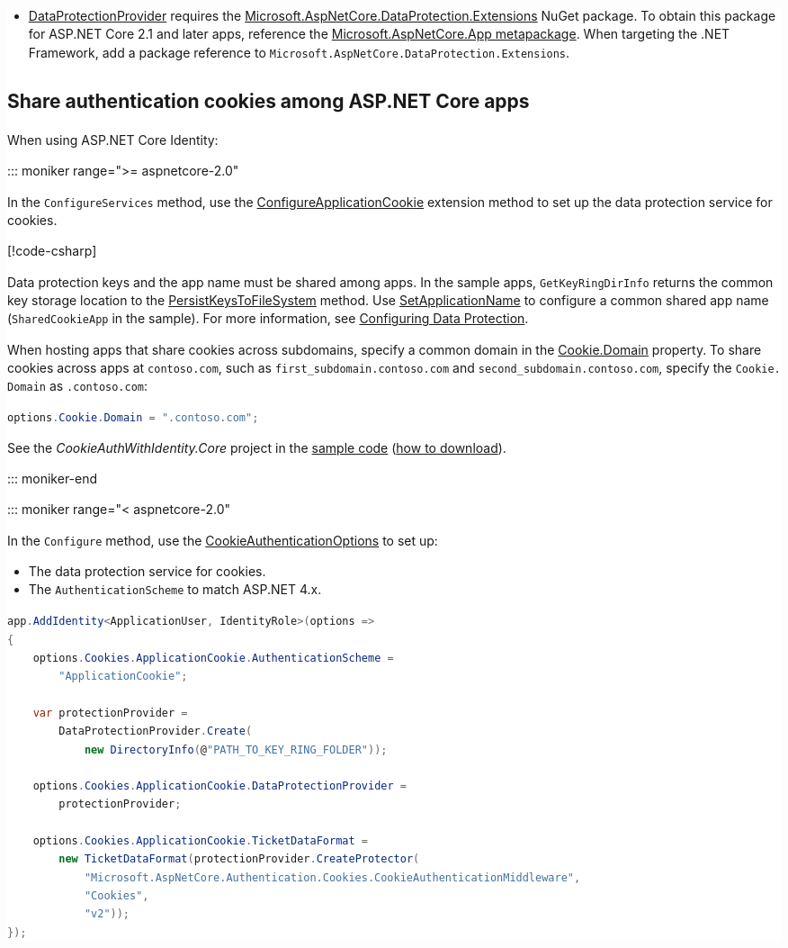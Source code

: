   * [DataProtectionProvider](/dotnet/api/microsoft.aspnetcore.dataprotection.dataprotectionprovider) requires the [Microsoft.AspNetCore.DataProtection.Extensions](https://www.nuget.org/packages/Microsoft.AspNetCore.DataProtection.Extensions/) NuGet package. To obtain this package for ASP.NET Core 2.1 and later apps, reference the [Microsoft.AspNetCore.App metapackage](xref:fundamentals/metapackage-app). When targeting the .NET Framework, add a package reference to `Microsoft.AspNetCore.DataProtection.Extensions`.

## Share authentication cookies among ASP.NET Core apps

When using ASP.NET Core Identity:

::: moniker range=">= aspnetcore-2.0"

In the `ConfigureServices` method, use the [ConfigureApplicationCookie](/dotnet/api/microsoft.extensions.dependencyinjection.identityservicecollectionextensions.configureapplicationcookie) extension method to set up the data protection service for cookies.

[!code-csharp[](cookie-sharing/sample/CookieAuthWithIdentity.Core/Startup.cs?name=snippet1)]

Data protection keys and the app name must be shared among apps. In the sample apps, `GetKeyRingDirInfo` returns the common key storage location to the [PersistKeysToFileSystem](/dotnet/api/microsoft.aspnetcore.dataprotection.dataprotectionbuilderextensions.persistkeystofilesystem) method. Use [SetApplicationName](/dotnet/api/microsoft.aspnetcore.dataprotection.dataprotectionbuilderextensions.setapplicationname) to configure a common shared app name (`SharedCookieApp` in the sample). For more information, see [Configuring Data Protection](xref:security/data-protection/configuration/overview).

When hosting apps that share cookies across subdomains, specify a common domain in the [Cookie.Domain](/dotnet/api/microsoft.aspnetcore.http.cookiebuilder.domain) property. To share cookies across apps at `contoso.com`, such as `first_subdomain.contoso.com` and `second_subdomain.contoso.com`, specify the `Cookie.Domain` as `.contoso.com`:

```csharp
options.Cookie.Domain = ".contoso.com";
```

See the *CookieAuthWithIdentity.Core* project in the [sample code](https://github.com/aspnet/Docs/tree/master/aspnetcore/security/cookie-sharing/sample/) ([how to download](xref:tutorials/index#how-to-download-a-sample)).

::: moniker-end

::: moniker range="< aspnetcore-2.0"

In the `Configure` method, use the [CookieAuthenticationOptions](/dotnet/api/microsoft.aspnetcore.builder.cookieauthenticationoptions) to set up:

* The data protection service for cookies.
* The `AuthenticationScheme` to match ASP.NET 4.x.

```csharp
app.AddIdentity<ApplicationUser, IdentityRole>(options =>
{
    options.Cookies.ApplicationCookie.AuthenticationScheme = 
        "ApplicationCookie";

    var protectionProvider = 
        DataProtectionProvider.Create(
            new DirectoryInfo(@"PATH_TO_KEY_RING_FOLDER"));

    options.Cookies.ApplicationCookie.DataProtectionProvider = 
        protectionProvider;

    options.Cookies.ApplicationCookie.TicketDataFormat = 
        new TicketDataFormat(protectionProvider.CreateProtector(
            "Microsoft.AspNetCore.Authentication.Cookies.CookieAuthenticationMiddleware", 
            "Cookies", 
            "v2"));
});
```

